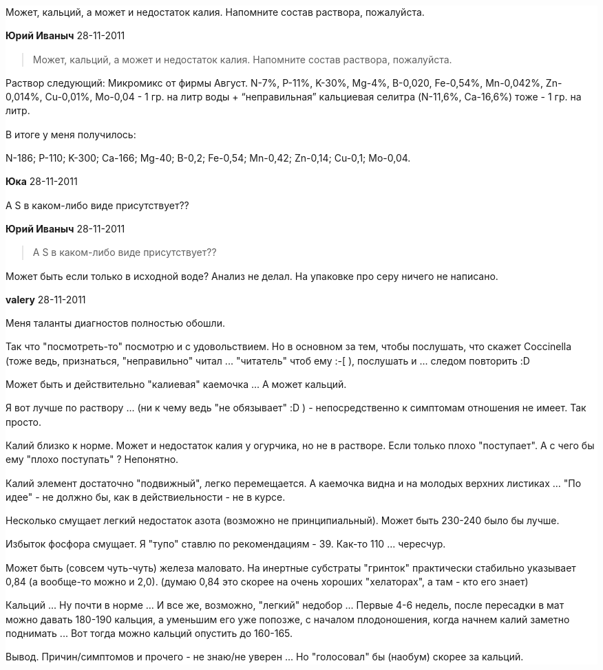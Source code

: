 Может, кальций, а может и недостаток калия. Напомните состав раствора, пожалуйста.


**Юрий Иваныч** 28-11-2011

> Может, кальций, а может и недостаток калия. Напомните состав раствора, пожалуйста.

Раствор следующий: Микромикс от фирмы Август. N-7%, P-11%, K-30%, Mg-4%, B-0,020, Fe-0,54%, Mn-0,042%, Zn-0,014%, Cu-0,01%, Mo-0,04 - 1 гр. на литр воды + “неправильная” кальциевая селитра (N-11,6%, Ca-16,6%) тоже - 1 гр. на литр.

В итоге у меня получилось:

N-186; P-110; K-300; Ca-166; Mg-40; B-0,2; Fe-0,54; Mn-0,42; Zn-0,14; Cu-0,1; Mo-0,04.


**Юка** 28-11-2011

А S в каком-либо виде присутствует??


**Юрий Иваныч** 28-11-2011

> А S в каком-либо виде присутствует??

Может быть если только в исходной воде? Анализ не делал. На упаковке про серу ничего не написано.


**valery** 28-11-2011

Меня таланты диагностов полностью обошли.

Так что "посмотреть-то" посмотрю и с удовольствием. Но в основном за тем, чтобы послушать, что скажет Coccinella (тоже ведь, признаться, "неправильно" читал ... "читатель" чтоб ему :-[ ), послушать и ... следом повторить :D

Может быть и действительно "калиевая" каемочка ... А может кальций.

Я вот лучше по раствору ... (ни к чему ведь "не обязывает" :D ) - непосредственно к симптомам отношения не имеет. Так просто.

Калий близко к норме. Может и недостаток калия у огурчика, но не в растворе. Если только плохо "поступает". А с чего бы ему "плохо поступать" ? Непонятно.

Калий элемент достаточно "подвижный", легко перемещается. А каемочка видна и на молодых верхних листиках ... "По идее" - не должно бы, как в действиельности - не в курсе.

Несколько смущает легкий недостаток азота (возможно не принципиальный). Может быть 230-240 было бы лучше.

Избыток фосфора смущает. Я "тупо" ставлю по рекомендациям - 39. Как-то 110 ... чересчур.

Может быть (совсем чуть-чуть) железа маловато. На инертные субстраты "гринток" практически стабильно указывает 0,84 (а вообще-то можно и 2,0). (думаю 0,84 это скорее на очень хороших "хелаторах", а там - кто его знает)

Кальций ... Ну почти в норме ... И все же, возможно, "легкий" недобор ... Первые 4-6 недель, после пересадки в мат можно давать 180-190 кальция, а уменьшим его уже попозже, с началом плодоношения, когда начнем калий заметно поднимать ... Вот тогда можно кальций опустить до 160-165.

Вывод. Причин/симптомов и прочего - не знаю/не уверен ... Но "голосовал" бы (наобум) скорее за кальций.

